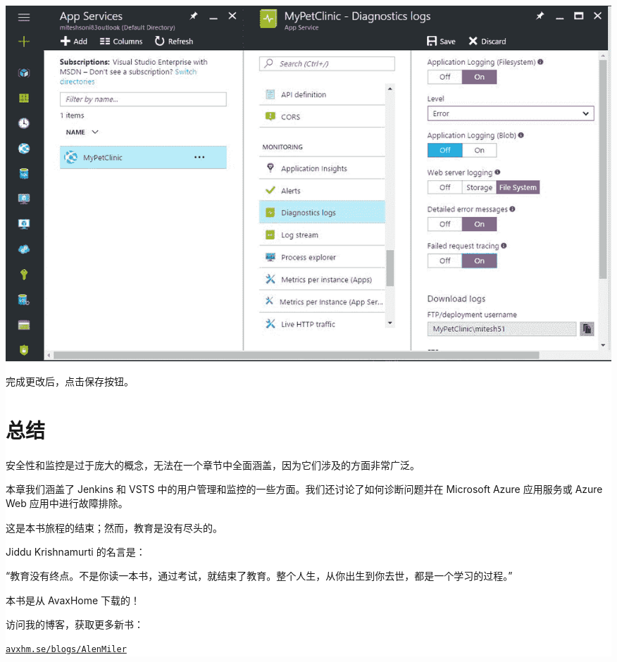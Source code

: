 ![](img/00209.jpeg)

完成更改后，点击保存按钮。

# 总结

安全性和监控是过于庞大的概念，无法在一个章节中全面涵盖，因为它们涉及的方面非常广泛。

本章我们涵盖了 Jenkins 和 VSTS 中的用户管理和监控的一些方面。我们还讨论了如何诊断问题并在 Microsoft Azure 应用服务或 Azure Web 应用中进行故障排除。

这是本书旅程的结束；然而，教育是没有尽头的。

Jiddu Krishnamurti 的名言是：

“教育没有终点。不是你读一本书，通过考试，就结束了教育。整个人生，从你出生到你去世，都是一个学习的过程。”

本书是从 AvaxHome 下载的！

访问我的博客，获取更多新书：

[`avxhm.se/blogs/AlenMiler`](https://tr.im/avaxhome)
